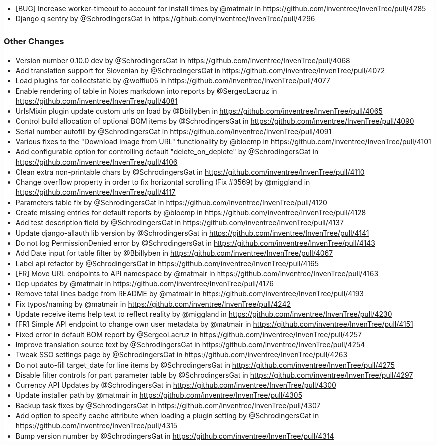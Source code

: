 * [BUG] Increase worker-timeout to account for install times by @matmair in https://github.com/inventree/InvenTree/pull/4285
* Django q sentry by @SchrodingersGat in https://github.com/inventree/InvenTree/pull/4296
### Other Changes
* Version number 0.10.0 dev by @SchrodingersGat in https://github.com/inventree/InvenTree/pull/4068
* Add translation support for Slovenian by @SchrodingersGat in https://github.com/inventree/InvenTree/pull/4072
* Load plugins for collectstatic by @wolflu05 in https://github.com/inventree/InvenTree/pull/4077
* Enable rendering of table in Notes markdown into reports by @SergeoLacruz in https://github.com/inventree/InvenTree/pull/4081
* UrlsMixin plugin update custom urls on load by @Bbillyben in https://github.com/inventree/InvenTree/pull/4065
* Control build allocation of optional BOM items by @SchrodingersGat in https://github.com/inventree/InvenTree/pull/4090
* Serial number autofill by @SchrodingersGat in https://github.com/inventree/InvenTree/pull/4091
* Various fixes to the "Download image from URL" functionality by @bloemp in https://github.com/inventree/InvenTree/pull/4101
* Add configurable option for controlling default "delete_on_deplete" by @SchrodingersGat in https://github.com/inventree/InvenTree/pull/4106
* Clean extra non-printable chars by @SchrodingersGat in https://github.com/inventree/InvenTree/pull/4110
* Change overflow property in order to fix horizontal scrolling (Fix #3569) by @miggland in https://github.com/inventree/InvenTree/pull/4117
* Parameters table fix by @SchrodingersGat in https://github.com/inventree/InvenTree/pull/4120
* Create missing entries for default reports by @bloemp in https://github.com/inventree/InvenTree/pull/4128
* Add test description field by @SchrodingersGat in https://github.com/inventree/InvenTree/pull/4137
* Update django-allauth lib version by @SchrodingersGat in https://github.com/inventree/InvenTree/pull/4141
* Do not log PermissionDenied error by @SchrodingersGat in https://github.com/inventree/InvenTree/pull/4143
* Add Date input for table filter by @Bbillyben in https://github.com/inventree/InvenTree/pull/4067
* Label api refactor by @SchrodingersGat in https://github.com/inventree/InvenTree/pull/4165
* [FR] Move URL endpoints to API namespace by @matmair in https://github.com/inventree/InvenTree/pull/4163
* Dep updates by @matmair in https://github.com/inventree/InvenTree/pull/4176
* Remove total lines badge from README by @matmair in https://github.com/inventree/InvenTree/pull/4193
* Fix typos/naming by @matmair in https://github.com/inventree/InvenTree/pull/4242
* Update receive items help text to reflect reality by @miggland in https://github.com/inventree/InvenTree/pull/4230
* [FR] Simple API endpoint to change own user metadata by @matmair in https://github.com/inventree/InvenTree/pull/4151
* Fixed error in default BOM report   by @SergeoLacruz in https://github.com/inventree/InvenTree/pull/4257
* Improve translation source text by @SchrodingersGat in https://github.com/inventree/InvenTree/pull/4254
* Tweak SSO settings page by @SchrodingersGat in https://github.com/inventree/InvenTree/pull/4263
* Do not auto-fill target_date for line items by @SchrodingersGat in https://github.com/inventree/InvenTree/pull/4275
* Disable filter controls for part parameter table by @SchrodingersGat in https://github.com/inventree/InvenTree/pull/4297
* Currency API Updates by @SchrodingersGat in https://github.com/inventree/InvenTree/pull/4300
* Update installer path by @matmair in https://github.com/inventree/InvenTree/pull/4305
* Backup task fixes by @SchrodingersGat in https://github.com/inventree/InvenTree/pull/4307
* Add option to specify cache attribute when loading a plugin setting by @SchrodingersGat in https://github.com/inventree/InvenTree/pull/4315
* Bump version number by @SchrodingersGat in https://github.com/inventree/InvenTree/pull/4314
